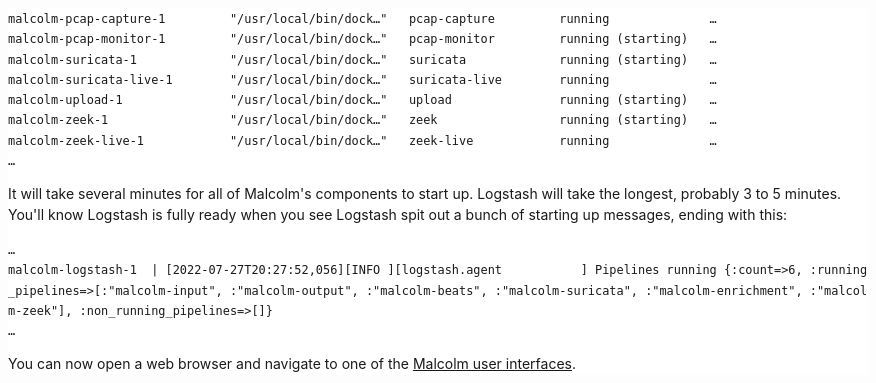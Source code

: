 ```
malcolm-pcap-capture-1         "/usr/local/bin/dock…"   pcap-capture         running              …
malcolm-pcap-monitor-1         "/usr/local/bin/dock…"   pcap-monitor         running (starting)   …
malcolm-suricata-1             "/usr/local/bin/dock…"   suricata             running (starting)   …
malcolm-suricata-live-1        "/usr/local/bin/dock…"   suricata-live        running              …
malcolm-upload-1               "/usr/local/bin/dock…"   upload               running (starting)   …
malcolm-zeek-1                 "/usr/local/bin/dock…"   zeek                 running (starting)   …
malcolm-zeek-live-1            "/usr/local/bin/dock…"   zeek-live            running              …
…
```

It will take several minutes for all of Malcolm's components to start up. Logstash will take the longest, probably 3 to 5 minutes. You'll know Logstash is fully ready when you see Logstash spit out a bunch of starting up messages, ending with this:
```
…
malcolm-logstash-1  | [2022-07-27T20:27:52,056][INFO ][logstash.agent           ] Pipelines running {:count=>6, :running_pipelines=>[:"malcolm-input", :"malcolm-output", :"malcolm-beats", :"malcolm-suricata", :"malcolm-enrichment", :"malcolm-zeek"], :non_running_pipelines=>[]}
…
```

You can now open a web browser and navigate to one of the [Malcolm user interfaces](quickstart.md#UserInterfaceURLs).